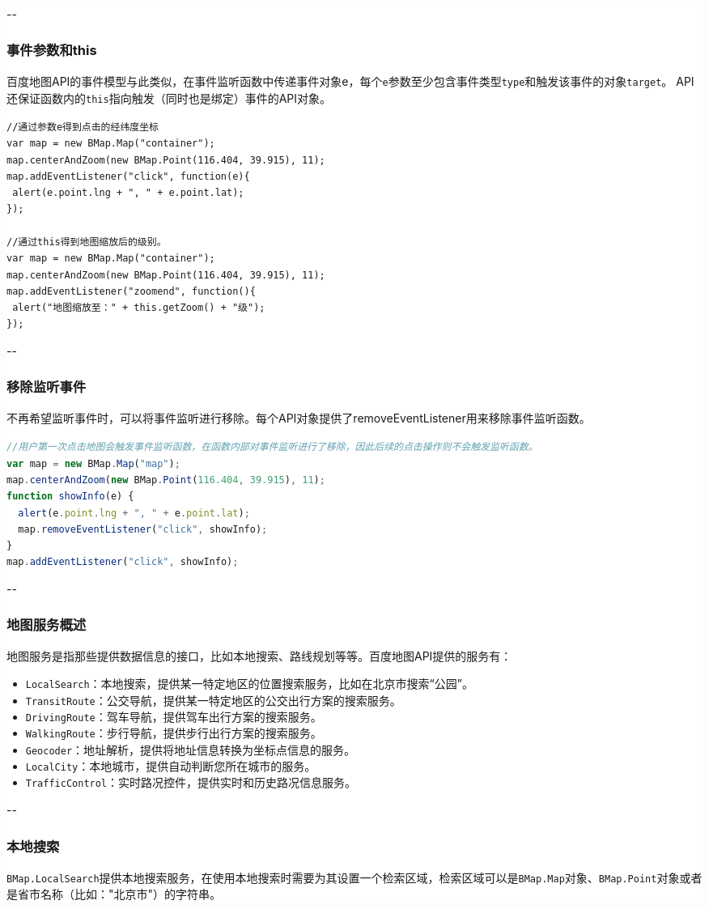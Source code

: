 --
### 事件参数和this
 百度地图API的事件模型与此类似，在事件监听函数中传递事件对象e，每个`e`参数至少包含事件类型`type`和触发该事件的对象`target`。 API还保证函数内的`this`指向触发（同时也是绑定）事件的API对象。

```HTML
//通过参数e得到点击的经纬度坐标
var map = new BMap.Map("container");    
map.centerAndZoom(new BMap.Point(116.404, 39.915), 11);    
map.addEventListener("click", function(e){    
 alert(e.point.lng + ", " + e.point.lat);    
});

//通过this得到地图缩放后的级别。
var map = new BMap.Map("container");    
map.centerAndZoom(new BMap.Point(116.404, 39.915), 11);    
map.addEventListener("zoomend", function(){    
 alert("地图缩放至：" + this.getZoom() + "级");    
});
```

--
### 移除监听事件
不再希望监听事件时，可以将事件监听进行移除。每个API对象提供了removeEventListener用来移除事件监听函数。
```js
//用户第一次点击地图会触发事件监听函数，在函数内部对事件监听进行了移除，因此后续的点击操作则不会触发监听函数。
var map = new BMap.Map("map");
map.centerAndZoom(new BMap.Point(116.404, 39.915), 11);
function showInfo(e) {
  alert(e.point.lng + ", " + e.point.lat);
  map.removeEventListener("click", showInfo);
}
map.addEventListener("click", showInfo);
```

--
### 地图服务概述
地图服务是指那些提供数据信息的接口，比如本地搜索、路线规划等等。百度地图API提供的服务有：

- `LocalSearch`：本地搜索，提供某一特定地区的位置搜索服务，比如在北京市搜索“公园”。  
- `TransitRoute`：公交导航，提供某一特定地区的公交出行方案的搜索服务。  
- `DrivingRoute`：驾车导航，提供驾车出行方案的搜索服务。  
- `WalkingRoute`：步行导航，提供步行出行方案的搜索服务。  
- `Geocoder`：地址解析，提供将地址信息转换为坐标点信息的服务。  
- `LocalCity`：本地城市，提供自动判断您所在城市的服务。  
- `TrafficControl`：实时路况控件，提供实时和历史路况信息服务。  

--
### 本地搜索
`BMap.LocalSearch`提供本地搜索服务，在使用本地搜索时需要为其设置一个检索区域，检索区域可以是`BMap.Map`对象、`BMap.Point`对象或者是省市名称（比如："北京市"）的字符串。
